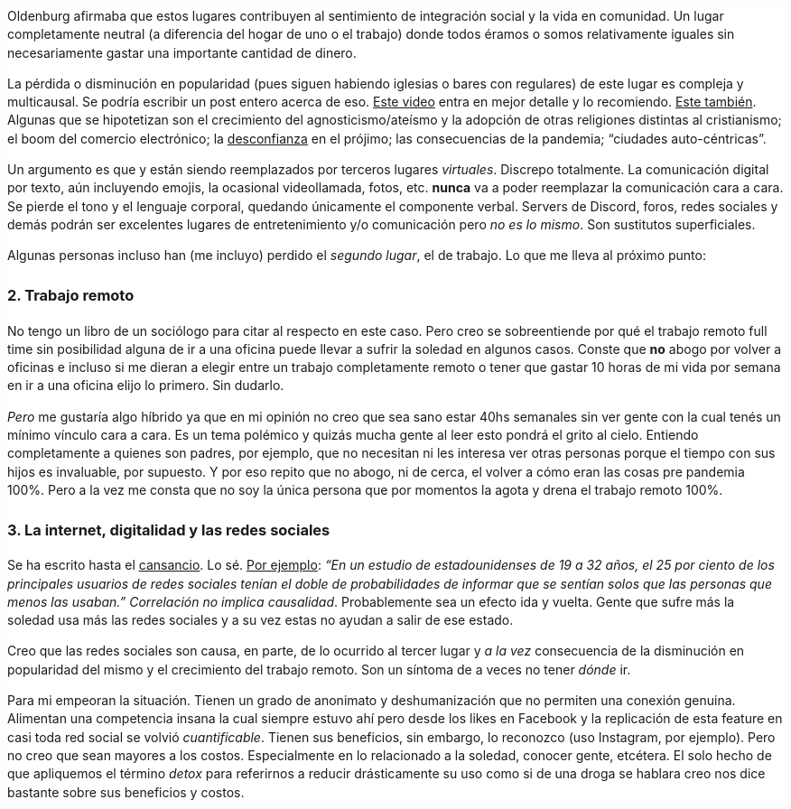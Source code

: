 Oldenburg afirmaba que estos lugares contribuyen al sentimiento de integración social y la vida en comunidad. Un lugar completamente neutral (a diferencia del hogar de uno o el trabajo) donde todos éramos o somos relativamente iguales sin necesariamente gastar una importante cantidad de dinero.

La pérdida o disminución en popularidad (pues siguen habiendo iglesias o bares con regulares) de este lugar es compleja y multicausal. Se podría escribir un post entero acerca de eso. [Este video](https://www.youtube.com/watch?v=MD_CMrCpBMc) entra en mejor detalle y lo recomiendo. [Este también](https://www.youtube.com/watch?v=9Ku9csXhvJY). Algunas que se hipotetizan son el crecimiento del agnosticismo/ateísmo y la adopción de otras religiones distintas al cristianismo; el boom del comercio electrónico; la [desconfianza](https://www.infobae.com/america/america-latina/2022/01/13/la-tragedia-de-no-confiar-en-el-que-tenemos-al-lado-y-como-esa-desconfianza-frena-el-futuro-de-argentina-y-de-toda-america-latina/) en el prójimo; las consecuencias de la pandemia; “ciudades auto-céntricas”.

Un argumento es que y están siendo reemplazados por terceros lugares _virtuales_. Discrepo totalmente. La comunicación digital por texto, aún incluyendo emojis, la ocasional videollamada, fotos, etc. **nunca** va a poder reemplazar la comunicación cara a cara. Se pierde el tono y el lenguaje corporal, quedando únicamente el componente verbal. Servers de Discord, foros, redes sociales y demás podrán ser excelentes lugares de entretenimiento y/o comunicación pero _no es lo mismo_. Son sustitutos superficiales.

Algunas personas incluso han (me incluyo) perdido el _segundo lugar_, el de trabajo. Lo que me lleva al próximo punto:

### 2. Trabajo remoto

No tengo un libro de un sociólogo para citar al respecto en este caso. Pero creo se sobreentiende por qué el trabajo remoto full time sin posibilidad alguna de ir a una oficina puede llevar a sufrir la soledad en algunos casos. Conste que **no** abogo por volver a oficinas e incluso si me dieran a elegir entre un trabajo completamente remoto o tener que gastar 10 horas de mi vida por semana en ir a una oficina elijo lo primero. Sin dudarlo.

_Pero_ me gustaría algo híbrido ya que en mi opinión no creo que sea sano estar 40hs semanales sin ver gente con la cual tenés un mínimo vínculo cara a cara. Es un tema polémico y quizás mucha gente al leer esto pondrá el grito al cielo. Entiendo completamente a quienes son padres, por ejemplo, que no necesitan ni les interesa ver otras personas porque el tiempo con sus hijos es invaluable, por supuesto. Y por eso repito que no abogo, ni de cerca, el volver a cómo eran las cosas pre pandemia 100%. Pero a la vez me consta que no soy la única persona que por momentos la agota y drena el trabajo remoto 100%.

### 3. La internet, digitalidad y las redes sociales

Se ha escrito hasta el [cansancio](https://www.psycom.net/how-social-media-increases-loneliness). Lo sé. [Por ejemplo](https://theweek.com/articles/815518/epidemic-loneliness): _“En un estudio de estadounidenses de 19 a 32 años, el 25 por ciento de los principales usuarios de redes sociales tenían el doble de probabilidades de informar que se sentían solos que las personas que menos las usaban.”_ _Correlación no implica causalidad_. Probablemente sea un efecto ida y vuelta. Gente que sufre más la soledad usa más las redes sociales y a su vez estas no ayudan a salir de ese estado.

Creo que las redes sociales son causa, en parte, de lo ocurrido al tercer lugar y _a la vez_ consecuencia de la disminución en popularidad del mismo y el crecimiento del trabajo remoto. Son un síntoma de a veces no tener _dónde_ ir.

Para mi empeoran la situación. Tienen un grado de anonimato y deshumanización que no permiten una conexión genuina. Alimentan una competencia insana la cual siempre estuvo ahí pero desde los likes en Facebook y la replicación de esta feature en casi toda red social se volvió _cuantificable_. Tienen sus beneficios, sin embargo, lo reconozco (uso Instagram, por ejemplo). Pero no creo que sean mayores a los costos. Especialmente en lo relacionado a la soledad, conocer gente, etcétera. El solo hecho de que apliquemos el término _detox_ para referirnos a reducir drásticamente su uso como si de una droga se hablara creo nos dice bastante sobre sus beneficios y costos.
